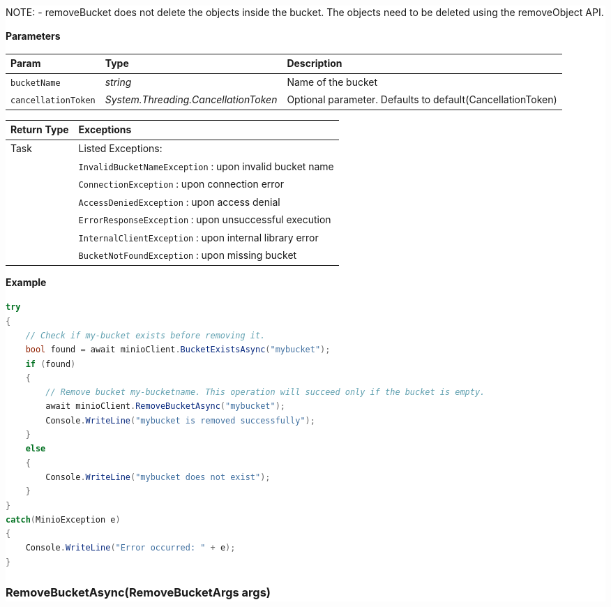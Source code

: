 
NOTE: -  removeBucket does not delete the objects inside the bucket. The objects need to be deleted using the removeObject API.


__Parameters__

 
|Param   | Type	  | Description  |
|:--- |:--- |:--- |
| ``bucketName``  | _string_  | Name of the bucket  |
| ``cancellationToken``| _System.Threading.CancellationToken_ | Optional parameter. Defaults to default(CancellationToken) |


| Return Type	  | Exceptions	  |
|:--- |:--- |
|  Task  | Listed Exceptions: |
|        | ``InvalidBucketNameException`` : upon invalid bucket name |
|        | ``ConnectionException`` : upon connection error            |
|        | ``AccessDeniedException`` : upon access denial            |
|        | ``ErrorResponseException`` : upon unsuccessful execution            |
|        | ``InternalClientException`` : upon internal library error        |
|        | ``BucketNotFoundException`` : upon missing bucket          |


__Example__


```cs
try
{
    // Check if my-bucket exists before removing it.
    bool found = await minioClient.BucketExistsAsync("mybucket");
    if (found)
    {
        // Remove bucket my-bucketname. This operation will succeed only if the bucket is empty.
        await minioClient.RemoveBucketAsync("mybucket");
        Console.WriteLine("mybucket is removed successfully");
    }
    else
    {
        Console.WriteLine("mybucket does not exist");
    }
}
catch(MinioException e)
{
    Console.WriteLine("Error occurred: " + e);
}
```

### RemoveBucketAsync(RemoveBucketArgs args)
